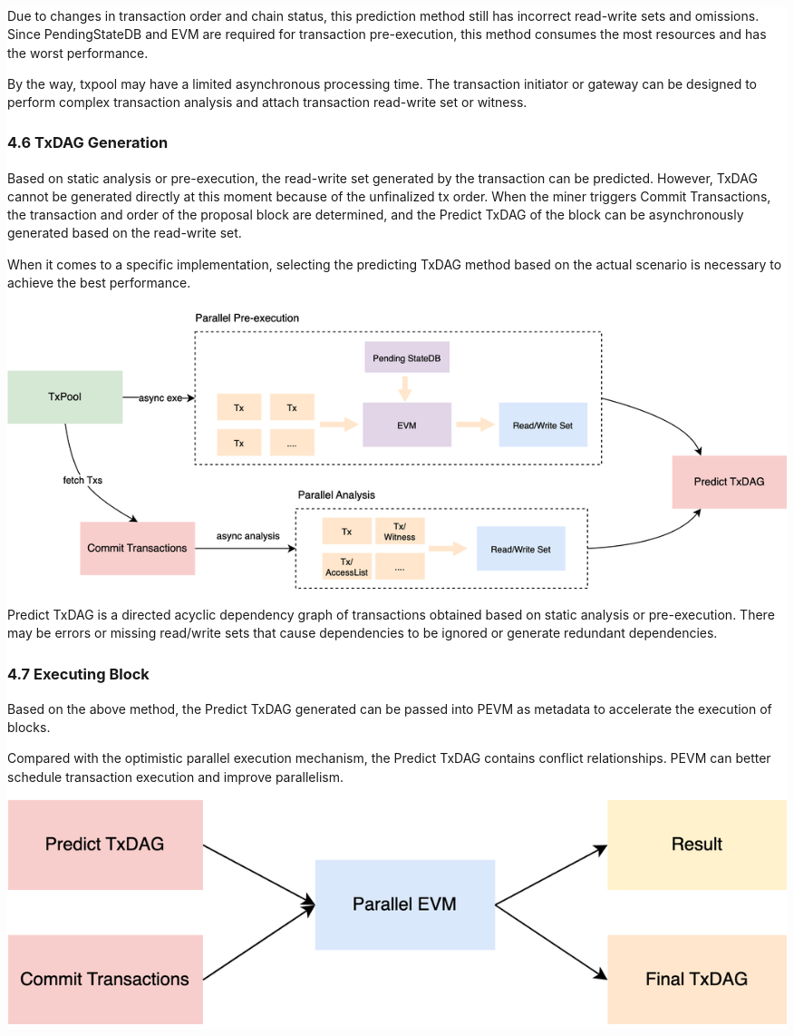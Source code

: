 Due to changes in transaction order and chain status, this prediction method still has incorrect read-write sets and omissions. Since PendingStateDB and EVM are required for transaction pre-execution, this method consumes the most resources and has the worst performance.

By the way, txpool may have a limited asynchronous processing time. The transaction initiator or gateway can be designed to perform complex transaction analysis and attach transaction read-write set or witness.

### 4.6 TxDAG Generation

Based on static analysis or pre-execution, the read-write set generated by the transaction can be predicted. However, TxDAG cannot be generated directly at this moment because of the unfinalized tx order. When the miner triggers Commit Transactions, the transaction and order of the proposal block are determined, and the Predict TxDAG of the block can be asynchronously generated based on the read-write set.

When it comes to a specific implementation, selecting the predicting TxDAG method based on the actual scenario is necessary to achieve the best performance.

![](./assets/bep-456/pic2.png)

Predict TxDAG is a directed acyclic dependency graph of transactions obtained based on static analysis or pre-execution. There may be errors or missing read/write sets that cause dependencies to be ignored or generate redundant dependencies.

### 4.7 Executing Block

Based on the above method, the Predict TxDAG generated can be passed into PEVM as metadata to accelerate the execution of blocks.

Compared with the optimistic parallel execution mechanism, the Predict TxDAG contains conflict relationships. PEVM can better schedule transaction execution and improve parallelism.

![](./assets/bep-456/pic3.png)
